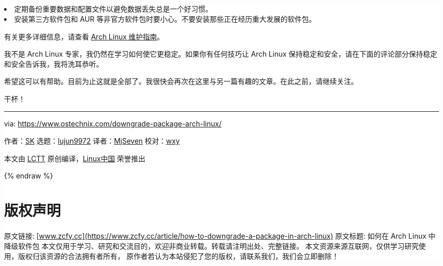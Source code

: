 <li>定期备份重要数据和配置文件以避免数据丢失总是一个好习惯。</li>
<li>安装第三方软件包和 AUR 等非官方软件包时要小心。不要安装那些正在经历重大发展的软件包。</li>
</ol>
<p>有关更多详细信息，请查看 <a href="https://wiki.archlinux.org/index.php/System_maintenance">Arch Linux 维护指南</a>。</p>
<p>我不是 Arch Linux 专家，我仍然在学习如何使它更稳定。如果你有任何技巧让 Arch Linux 保持稳定和安全，请在下面的评论部分保持稳定和安全告诉我，我将洗耳恭听。</p>
<p>希望这可以有帮助。目前为止这就是全部了。我很快会再次在这里与另一篇有趣的文章。在此之前，请继续关注。</p>
<p>干杯！</p>
<hr>
<p>via: <a href="https://www.ostechnix.com/downgrade-package-arch-linux/">https://www.ostechnix.com/downgrade-package-arch-linux/</a></p>
<p>作者：<a href="https://www.ostechnix.com/author/sk/">SK</a> 选题：<a href="https://github.com/lujun9972">lujun9972</a> 译者：<a href="https://github.com/MjSeven">MjSeven</a> 校对：<a href="https://github.com/wxy">wxy</a></p>
<p>本文由 <a href="https://github.com/LCTT/TranslateProject">LCTT</a> 原创编译，<a href="https://linux.cn/">Linux中国</a> 荣誉推出</p>

          
{% endraw %}

# 版权声明
原文链接: [www.zcfy.cc](https://www.zcfy.cc/article/how-to-downgrade-a-package-in-arch-linux)
原文标题: 如何在 Arch Linux 中降级软件包
本文仅用于学习、研究和交流目的，欢迎非商业转载。转载请注明出处、完整链接。
本文资源来源互联网，仅供学习研究使用，版权归该资源的合法拥有者所有，
原作者若认为本站侵犯了您的版权，请联系我们，我们会立即删除！
